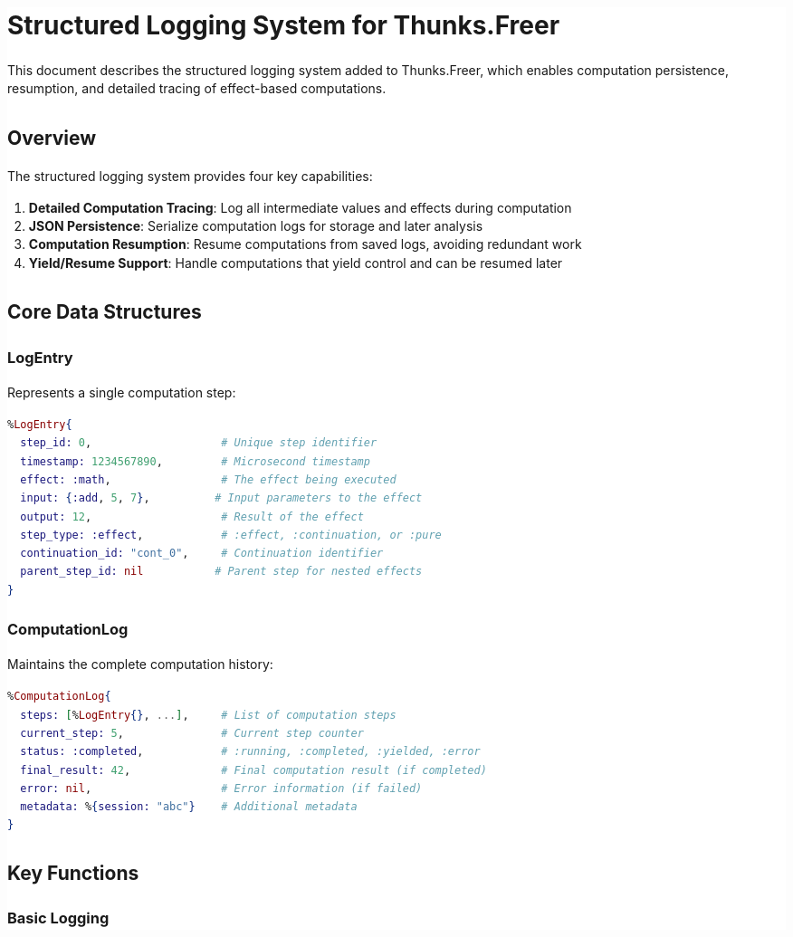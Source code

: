 # Structured Logging System for Thunks.Freer

This document describes the structured logging system added to Thunks.Freer, which enables computation persistence, resumption, and detailed tracing of effect-based computations.

## Overview

The structured logging system provides four key capabilities:

1. **Detailed Computation Tracing**: Log all intermediate values and effects during computation
2. **JSON Persistence**: Serialize computation logs for storage and later analysis
3. **Computation Resumption**: Resume computations from saved logs, avoiding redundant work
4. **Yield/Resume Support**: Handle computations that yield control and can be resumed later

## Core Data Structures

### LogEntry

Represents a single computation step:

```elixir
%LogEntry{
  step_id: 0,                    # Unique step identifier
  timestamp: 1234567890,         # Microsecond timestamp
  effect: :math,                 # The effect being executed
  input: {:add, 5, 7},          # Input parameters to the effect
  output: 12,                    # Result of the effect
  step_type: :effect,            # :effect, :continuation, or :pure
  continuation_id: "cont_0",     # Continuation identifier
  parent_step_id: nil           # Parent step for nested effects
}
```

### ComputationLog

Maintains the complete computation history:

```elixir
%ComputationLog{
  steps: [%LogEntry{}, ...],     # List of computation steps
  current_step: 5,               # Current step counter
  status: :completed,            # :running, :completed, :yielded, :error
  final_result: 42,              # Final computation result (if completed)
  error: nil,                    # Error information (if failed)
  metadata: %{session: "abc"}    # Additional metadata
}
```

## Key Functions

### Basic Logging
